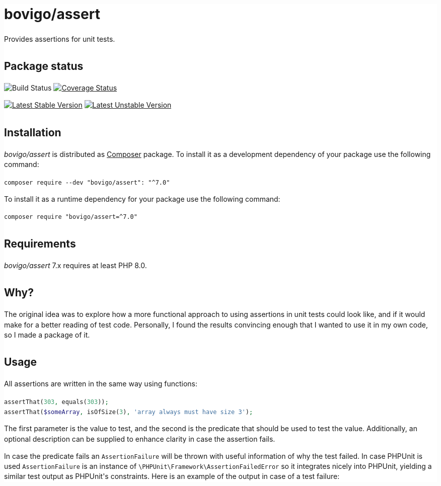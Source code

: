 bovigo/assert
==============

Provides assertions for unit tests.


Package status
--------------


![Build Status](https://github.com/bovigo/assert/workflows/Tests/badge.svg) [![Coverage Status](https://coveralls.io/repos/github/bovigo/assert/badge.svg?branch=master)](https://coveralls.io/github/bovigo/assert?branch=master)

[![Latest Stable Version](https://poser.pugx.org/bovigo/assert/version.png)](https://packagist.org/packages/bovigo/assert) [![Latest Unstable Version](https://poser.pugx.org/bovigo/assert/v/unstable.png)](//packagist.org/packages/bovigo/assert)


Installation
------------

_bovigo/assert_ is distributed as [Composer](https://getcomposer.org/) package.
To install it as a development dependency of your package use the following
command:

    composer require --dev "bovigo/assert": "^7.0"

To install it as a runtime dependency for your package use the following command:

    composer require "bovigo/assert=^7.0"


Requirements
------------

_bovigo/assert_ 7.x requires at least PHP 8.0.


Why?
----

The original idea was to explore how a more functional approach to using
assertions in unit tests could look like, and if it would make for a better
reading of test code. Personally, I found the results convincing enough that I
wanted to use it in my own code, so I made a package of it.


Usage
-----

All assertions are written in the same way using functions:

```php
assertThat(303, equals(303));
assertThat($someArray, isOfSize(3), 'array always must have size 3');
```

The first parameter is the value to test, and the second is the predicate that
should be used to test the value. Additionally, an optional description can be
supplied to enhance clarity in case the assertion fails.

In case the predicate fails an `AssertionFailure` will be thrown with useful
information of why the test failed. In case PHPUnit is used `AssertionFailure`
is an instance of `\PHPUnit\Framework\AssertionFailedError` so it
integrates nicely into PHPUnit, yielding a similar test output as PHPUnit's
constraints. Here is an example of the output in case of a test failure:
